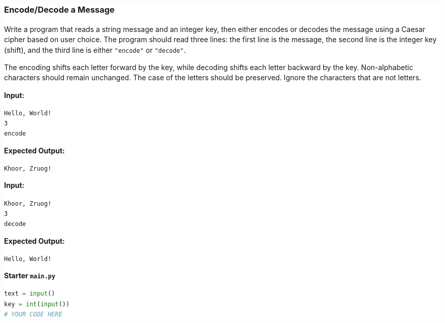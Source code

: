 
### Encode/Decode a Message

Write a program that reads a string message and an integer key, then either encodes or decodes the message using a Caesar cipher based on user choice. The program should read three lines: the first line is the message, the second line is the integer key (shift), and the third line is either `"encode"` or `"decode"`.

The encoding shifts each letter forward by the key, while decoding shifts each letter backward by the key. Non-alphabetic characters should remain unchanged. The case of the letters should be preserved. Ignore the characters that are not letters.

**Input:**

```text
Hello, World!
3
encode
```

**Expected Output:**

```text
Khoor, Zruog!
```

**Input:**

```text
Khoor, Zruog!
3
decode
```

**Expected Output:**

```text
Hello, World!
```

**Starter `main.py`**

```python
text = input()
key = int(input())
# YOUR CODE HERE
```
